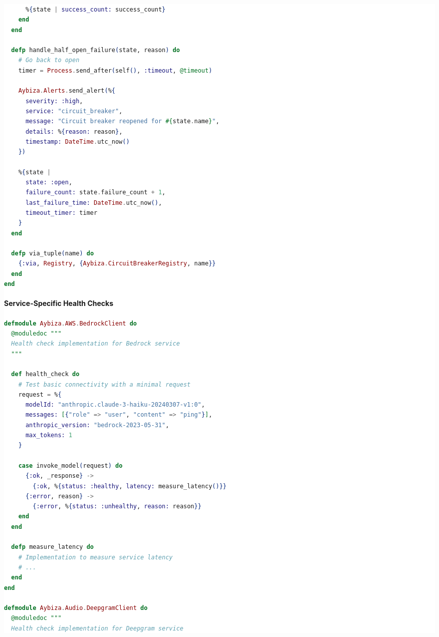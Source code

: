 ```elixir
      %{state | success_count: success_count}
    end
  end
  
  defp handle_half_open_failure(state, reason) do
    # Go back to open
    timer = Process.send_after(self(), :timeout, @timeout)
    
    Aybiza.Alerts.send_alert(%{
      severity: :high,
      service: "circuit_breaker",
      message: "Circuit breaker reopened for #{state.name}",
      details: %{reason: reason},
      timestamp: DateTime.utc_now()
    })
    
    %{state | 
      state: :open,
      failure_count: state.failure_count + 1,
      last_failure_time: DateTime.utc_now(),
      timeout_timer: timer
    }
  end
  
  defp via_tuple(name) do
    {:via, Registry, {Aybiza.CircuitBreakerRegistry, name}}
  end
end
```

#### Service-Specific Health Checks
```elixir
defmodule Aybiza.AWS.BedrockClient do
  @moduledoc """
  Health check implementation for Bedrock service
  """
  
  def health_check do
    # Test basic connectivity with a minimal request
    request = %{
      modelId: "anthropic.claude-3-haiku-20240307-v1:0",
      messages: [{"role" => "user", "content" => "ping"}],
      anthropic_version: "bedrock-2023-05-31",
      max_tokens: 1
    }
    
    case invoke_model(request) do
      {:ok, _response} -> 
        {:ok, %{status: :healthy, latency: measure_latency()}}
      {:error, reason} ->
        {:error, %{status: :unhealthy, reason: reason}}
    end
  end
  
  defp measure_latency do
    # Implementation to measure service latency
    # ...
  end
end

defmodule Aybiza.Audio.DeepgramClient do
  @moduledoc """
  Health check implementation for Deepgram service
```